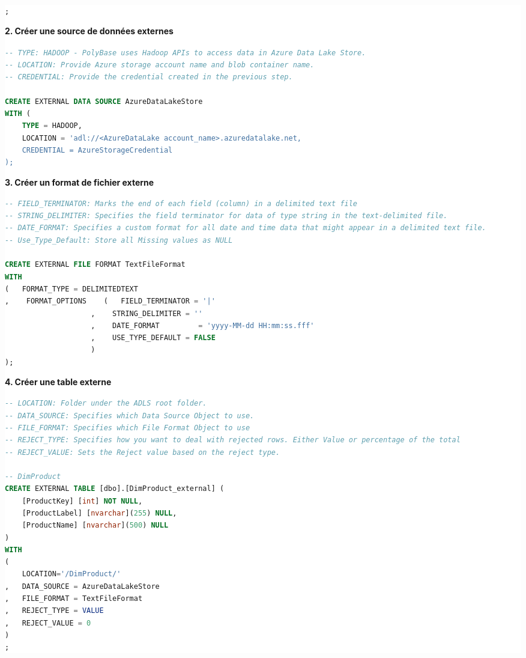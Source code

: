 ```sql
;
```  

**2. Créer une source de données externes**  

```sql  
-- TYPE: HADOOP - PolyBase uses Hadoop APIs to access data in Azure Data Lake Store.
-- LOCATION: Provide Azure storage account name and blob container name.
-- CREDENTIAL: Provide the credential created in the previous step.

CREATE EXTERNAL DATA SOURCE AzureDataLakeStore
WITH (
    TYPE = HADOOP,
    LOCATION = 'adl://<AzureDataLake account_name>.azuredatalake.net,
    CREDENTIAL = AzureStorageCredential
);
```  

**3. Créer un format de fichier externe**  

```sql  
-- FIELD_TERMINATOR: Marks the end of each field (column) in a delimited text file
-- STRING_DELIMITER: Specifies the field terminator for data of type string in the text-delimited file.
-- DATE_FORMAT: Specifies a custom format for all date and time data that might appear in a delimited text file.
-- Use_Type_Default: Store all Missing values as NULL

CREATE EXTERNAL FILE FORMAT TextFileFormat
WITH
(   FORMAT_TYPE = DELIMITEDTEXT
,    FORMAT_OPTIONS    (   FIELD_TERMINATOR = '|'
                    ,    STRING_DELIMITER = ''
                    ,    DATE_FORMAT         = 'yyyy-MM-dd HH:mm:ss.fff'
                    ,    USE_TYPE_DEFAULT = FALSE
                    )
);
```  

**4. Créer une table externe**  

```sql  
-- LOCATION: Folder under the ADLS root folder.
-- DATA_SOURCE: Specifies which Data Source Object to use.
-- FILE_FORMAT: Specifies which File Format Object to use
-- REJECT_TYPE: Specifies how you want to deal with rejected rows. Either Value or percentage of the total
-- REJECT_VALUE: Sets the Reject value based on the reject type.

-- DimProduct
CREATE EXTERNAL TABLE [dbo].[DimProduct_external] (
    [ProductKey] [int] NOT NULL,
    [ProductLabel] [nvarchar](255) NULL,
    [ProductName] [nvarchar](500) NULL
)
WITH
(
    LOCATION='/DimProduct/'
,   DATA_SOURCE = AzureDataLakeStore
,   FILE_FORMAT = TextFileFormat
,   REJECT_TYPE = VALUE
,   REJECT_VALUE = 0
)
;
```  
